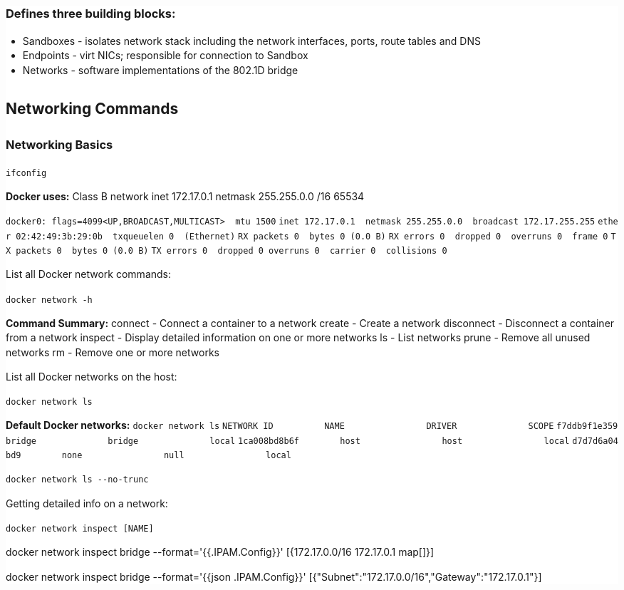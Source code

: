 ### Defines three building blocks:

* Sandboxes - isolates network stack including the network interfaces, ports, route tables and DNS
* Endpoints - virt NICs; responsible for connection to Sandbox
* Networks - software implementations of the 802.1D bridge


## Networking Commands

### Networking Basics

`ifconfig`

**Docker uses:**
Class B network inet 172.17.0.1 netmask 255.255.0.0 /16 65534

`docker0: flags=4099<UP,BROADCAST,MULTICAST>  mtu 1500`
        `inet 172.17.0.1  netmask 255.255.0.0  broadcast 172.17.255.255`
        `ether 02:42:49:3b:29:0b  txqueuelen 0  (Ethernet)`
        `RX packets 0  bytes 0 (0.0 B)`
        `RX errors 0  dropped 0  overruns 0  frame 0`
        `TX packets 0  bytes 0 (0.0 B)`
        `TX errors 0  dropped 0 overruns 0  carrier 0  collisions 0`


List all Docker network commands:

`docker network -h`

**Command Summary:** connect - Connect a container to a network create - Create a network disconnect - Disconnect a container from a network inspect - Display detailed information on one or more networks ls - List networks prune - Remove all unused networks rm - Remove one or more networks

List all Docker networks on the host:

`docker network ls`

**Default Docker networks:**
`docker network ls`
`NETWORK ID          NAME                DRIVER              SCOPE`
`f7ddb9f1e359        bridge              bridge              local`
`1ca008bd8b6f        host                host                local`
`d7d7d6a04bd9        none                null                local`



`docker network ls --no-trunc`

Getting detailed info on a network:

`docker network inspect [NAME]`

docker network inspect bridge --format='{{.IPAM.Config}}'
[{172.17.0.0/16  172.17.0.1 map[]}]

docker network inspect bridge --format='{{json .IPAM.Config}}'
[{"Subnet":"172.17.0.0/16","Gateway":"172.17.0.1"}]

